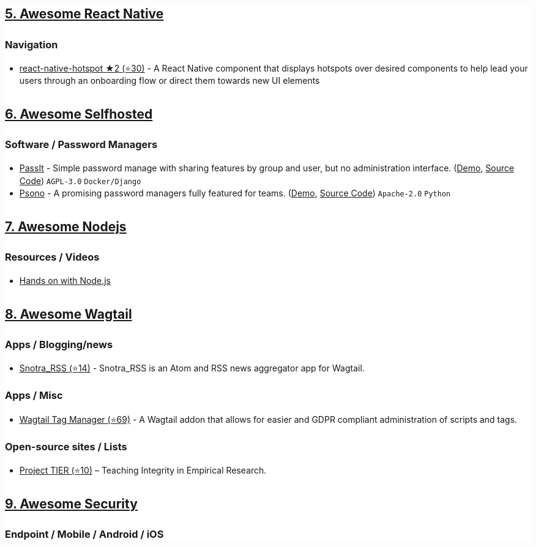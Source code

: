 ## [5. Awesome React Native](/content/jondot/awesome-react-native/week/README.md)

### Navigation

*   [react-native-hotspot ★2 (⭐30)](https://github.com/lawnstarter/react-native-hotspot) - A React Native component that displays hotspots over desired components to help lead your users through an onboarding flow or direct them towards new UI elements

## [6. Awesome Selfhosted](/content/awesome-selfhosted/awesome-selfhosted/week/README.md)

### Software / Password Managers

*   [PassIt](https://passit.io/) - Simple password manage with sharing features by group and user, but no administration interface. ([Demo](https://app.passit.io/), [Source Code](https://gitlab.com/passit)) `AGPL-3.0` `Docker/Django`
*   [Psono](https://psono.com/) - A promising password managers fully featured for teams. ([Demo](https://www.psono.pw), [Source Code](https://gitlab.com/psono)) `Apache-2.0` `Python`

## [7. Awesome Nodejs](/content/sindresorhus/awesome-nodejs/week/README.md)

### Resources / Videos

*   [Hands on with Node.js](https://learn.bevry.me/hands-on-with-node.js/preface)

## [8. Awesome Wagtail](/content/springload/awesome-wagtail/week/README.md)

### Apps / Blogging/news

*   [Snotra\_RSS (⭐14)](https://github.com/olopost/snotra_rss) - Snotra\_RSS is an Atom and RSS news aggregator app for Wagtail.

### Apps / Misc

*   [Wagtail Tag Manager (⭐69)](https://github.com/jberghoef/wagtail-tag-manager) - A Wagtail addon that allows for easier and GDPR compliant administration of scripts and tags.

### Open-source sites / Lists

*   [Project TIER (⭐10)](https://github.com/ProjectTIER/projecttier.org) – Teaching Integrity in Empirical Research.

## [9. Awesome Security](/content/sbilly/awesome-security/week/README.md)

### Endpoint / Mobile / Android / iOS
